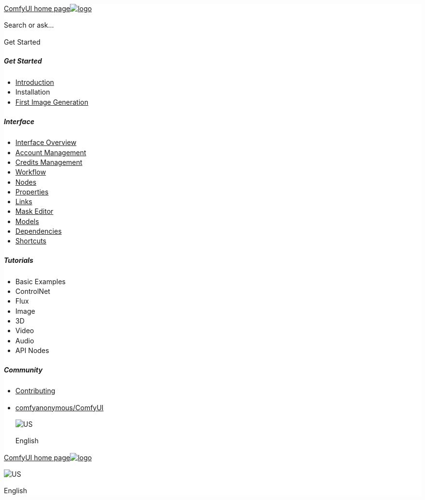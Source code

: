 [ComfyUI home page![logo](https://mintlify.s3.us-west-1.amazonaws.com/dripart/logo.png)](http://docs.comfy.org/)

Search or ask...

Get Started

##### Get Started

- [Introduction](http://docs.comfy.org/get_started/introduction)
- Installation
- [First Image Generation](http://docs.comfy.org/get_started/first_generation)

##### Interface

- [Interface Overview](http://docs.comfy.org/interface/overview)
- [Account Management](http://docs.comfy.org/interface/user)
- [Credits Management](http://docs.comfy.org/interface/credits)
- [Workflow](http://docs.comfy.org/essentials/core-concepts/workflow)
- [Nodes](http://docs.comfy.org/essentials/core-concepts/nodes)
- [Properties](http://docs.comfy.org/essentials/core-concepts/properties)
- [Links](http://docs.comfy.org/essentials/core-concepts/links)
- [Mask Editor](http://docs.comfy.org/interface/maskeditor)
- [Models](http://docs.comfy.org/essentials/core-concepts/models)
- [Dependencies](http://docs.comfy.org/essentials/core-concepts/dependencies)
- [Shortcuts](http://docs.comfy.org/interface/shortcuts)

##### Tutorials

- Basic Examples
- ControlNet
- Flux
- Image
- 3D
- Video
- Audio
- API Nodes

##### Community

- [Contributing](http://docs.comfy.org/community/contributing)



- [comfyanonymous/ComfyUI](https://github.com/comfyanonymous/ComfyUI)
  
  ![US](https://purecatamphetamine.github.io/country-flag-icons/1x1/US.svg)
  
  English

[ComfyUI home page![logo](https://mintlify.s3.us-west-1.amazonaws.com/dripart/logo.png)](http://docs.comfy.org/)

![US](https://purecatamphetamine.github.io/country-flag-icons/1x1/US.svg)

English
